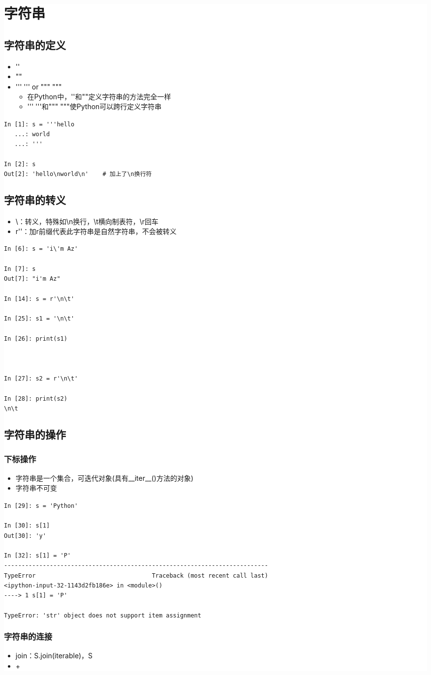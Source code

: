 # 字符串
## 字符串的定义
* ''
* ""
* ''' ''' or """ """
    * 在Python中，''和""定义字符串的方法完全一样
    * ''' '''和""" """使Python可以跨行定义字符串
```
In [1]: s = '''hello
   ...: world
   ...: '''

In [2]: s
Out[2]: 'hello\nworld\n'    # 加上了\n换行符
```
## 字符串的转义
* \：转义，特殊如\n换行，\t横向制表符，\r回车
* r''：加r前缀代表此字符串是自然字符串，不会被转义
```
In [6]: s = 'i\'m Az'

In [7]: s
Out[7]: "i'm Az"

In [14]: s = r'\n\t'

In [25]: s1 = '\n\t'

In [26]: print(s1)

	

In [27]: s2 = r'\n\t'

In [28]: print(s2)
\n\t
```
## 字符串的操作
### 下标操作
* 字符串是一个集合，可迭代对象(具有__iter__()方法的对象)
* 字符串不可变
```
In [29]: s = 'Python'

In [30]: s[1]
Out[30]: 'y'

In [32]: s[1] = 'P'
---------------------------------------------------------------------------
TypeError                                 Traceback (most recent call last)
<ipython-input-32-1143d2fb186e> in <module>()
----> 1 s[1] = 'P'

TypeError: 'str' object does not support item assignment
```
### 字符串的连接
* join：S.join(iterable)，S
* \+  
```
```